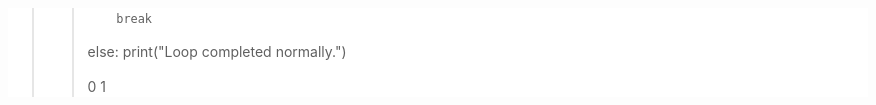 > >         break
> > else:
> >     print("Loop completed normally.")
> > ```
> >
> > ```
> > 0 
> > 1 
> > ```
>



